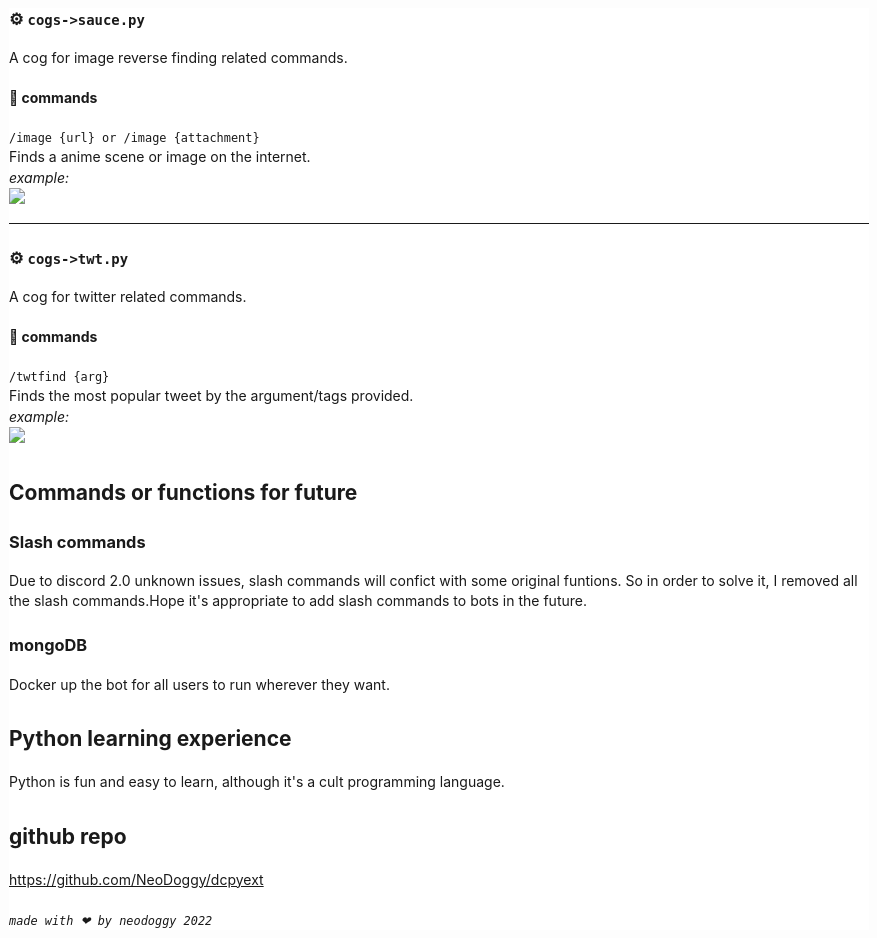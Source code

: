 
### ⚙️ `cogs->sauce.py`
A cog for image reverse finding related commands.  
#### 🔧 commands
`/image {url} or /image {attachment}`  
Finds a anime scene or image on the internet.  
*example:*  
<img src="https://i.imgur.com/PA2kd8U.png" width=300></img>

---

### ⚙️ `cogs->twt.py`
A cog for twitter related commands.  
#### 🔧 commands
`/twtfind {arg}`  
Finds the most popular tweet by the argument/tags provided.  
*example:*  
<img src="https://i.imgur.com/J3Z4fvB.png" width=300></img>

## Commands or functions for future

### Slash commands
Due to discord 2.0 unknown issues, slash commands will confict with some original funtions. So in order to solve it, I removed all the slash commands.Hope it's appropriate to add slash commands to bots in the future.  

### mongoDB
Docker up the bot for all users to run wherever they want.  

## Python learning experience
Python is fun and easy to learn, although it's a cult programming language.  

## github repo
https://github.com/NeoDoggy/dcpyext




###### `made with ❤ by neodoggy 2022`